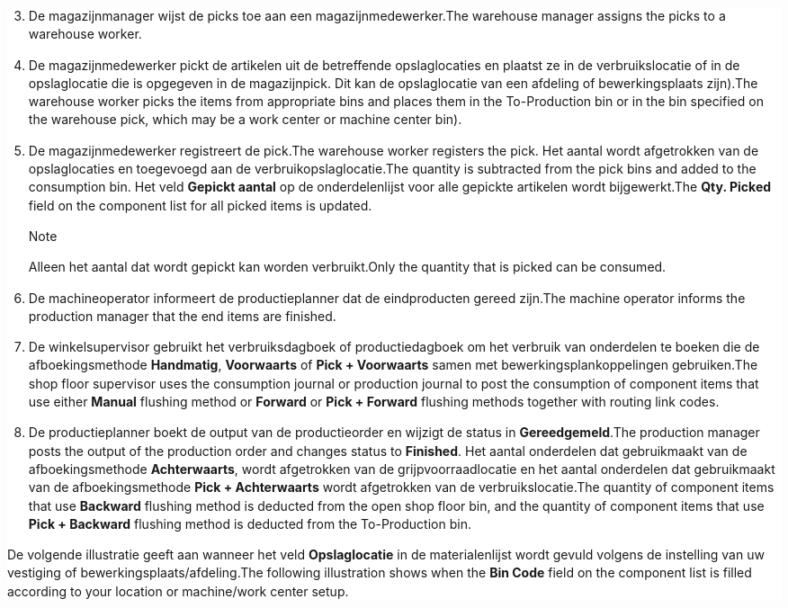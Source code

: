 3.  <span data-ttu-id="abb42-172">De magazijnmanager wijst de picks toe aan een magazijnmedewerker.</span><span class="sxs-lookup"><span data-stu-id="abb42-172">The warehouse manager assigns the picks to a warehouse worker.</span></span>  
4.  <span data-ttu-id="abb42-173">De magazijnmedewerker pickt de artikelen uit de betreffende opslaglocaties en plaatst ze in de verbruikslocatie of in de opslaglocatie die is opgegeven in de magazijnpick. Dit kan de opslaglocatie van een afdeling of bewerkingsplaats zijn).</span><span class="sxs-lookup"><span data-stu-id="abb42-173">The warehouse worker picks the items from appropriate bins and places them in the To-Production bin or in the bin specified on the warehouse pick, which may be a work center or machine center bin).</span></span>  
5.  <span data-ttu-id="abb42-174">De magazijnmedewerker registreert de pick.</span><span class="sxs-lookup"><span data-stu-id="abb42-174">The warehouse worker registers the pick.</span></span> <span data-ttu-id="abb42-175">Het aantal wordt afgetrokken van de opslaglocaties en toegevoegd aan de verbruikopslaglocatie.</span><span class="sxs-lookup"><span data-stu-id="abb42-175">The quantity is subtracted from the pick bins and added to the consumption bin.</span></span> <span data-ttu-id="abb42-176">Het veld **Gepickt aantal** op de onderdelenlijst voor alle gepickte artikelen wordt bijgewerkt.</span><span class="sxs-lookup"><span data-stu-id="abb42-176">The **Qty. Picked** field on the component list for all picked items is updated.</span></span>  

    > [!NOTE]  
    >  <span data-ttu-id="abb42-177">Alleen het aantal dat wordt gepickt kan worden verbruikt.</span><span class="sxs-lookup"><span data-stu-id="abb42-177">Only the quantity that is picked can be consumed.</span></span>  

6.  <span data-ttu-id="abb42-178">De machineoperator informeert de productieplanner dat de eindproducten gereed zijn.</span><span class="sxs-lookup"><span data-stu-id="abb42-178">The machine operator informs the production manager that the end items are finished.</span></span>  
7.  <span data-ttu-id="abb42-179">De winkelsupervisor gebruikt het verbruiksdagboek of productiedagboek om het verbruik van onderdelen te boeken die de afboekingsmethode **Handmatig**, **Voorwaarts** of **Pick + Voorwaarts** samen met bewerkingsplankoppelingen gebruiken.</span><span class="sxs-lookup"><span data-stu-id="abb42-179">The shop floor supervisor uses the consumption journal or production journal to post the consumption of component items that use either **Manual** flushing method or **Forward** or **Pick + Forward** flushing methods together with routing link codes.</span></span>  
8.  <span data-ttu-id="abb42-180">De productieplanner boekt de output van de productieorder en wijzigt de status in **Gereedgemeld**.</span><span class="sxs-lookup"><span data-stu-id="abb42-180">The production manager posts the output of the production order and changes status to **Finished**.</span></span> <span data-ttu-id="abb42-181">Het aantal onderdelen dat gebruikmaakt van de afboekingsmethode **Achterwaarts**, wordt afgetrokken van de grijpvoorraadlocatie en het aantal onderdelen dat gebruikmaakt van de afboekingsmethode **Pick + Achterwaarts** wordt afgetrokken van de verbruikslocatie.</span><span class="sxs-lookup"><span data-stu-id="abb42-181">The quantity of component items that use **Backward** flushing method is deducted from the open shop floor bin, and the quantity of component items that use **Pick + Backward** flushing method is deducted from the To-Production bin.</span></span>  

 <span data-ttu-id="abb42-182">De volgende illustratie geeft aan wanneer het veld **Opslaglocatie** in de materialenlijst wordt gevuld volgens de instelling van uw vestiging of bewerkingsplaats/afdeling.</span><span class="sxs-lookup"><span data-stu-id="abb42-182">The following illustration shows when the **Bin Code** field on the component list is filled according to your location or machine/work center setup.</span></span>  
